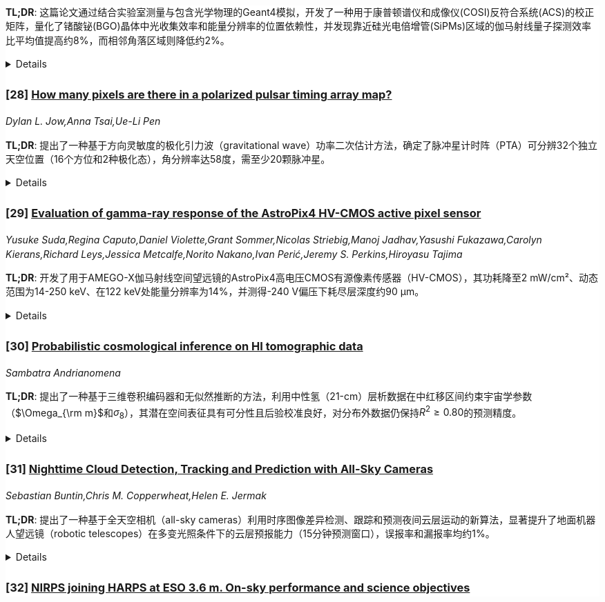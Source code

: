 **TL;DR**: 这篇论文通过结合实验室测量与包含光学物理的Geant4模拟，开发了一种用于康普顿谱仪和成像仪(COSI)反符合系统(ACS)的校正矩阵，量化了锗酸铋(BGO)晶体中光收集效率和能量分辨率的位置依赖性，并发现靠近硅光电倍增管(SiPMs)区域的伽马射线量子探测效率比平均值提高约8%，而相邻角落区域则降低约2%。


<details><summary>Details</summary></details>

### [28] [How many pixels are there in a polarized pulsar timing array map?](https://arxiv.org/abs/2507.21380)
*Dylan L. Jow,Anna Tsai,Ue-Li Pen*

**TL;DR**: 提出了一种基于方向灵敏度的极化引力波（gravitational wave）功率二次估计方法，确定了脉冲星计时阵（PTA）可分辨32个独立天空位置（16个方位和2种极化态），角分辨率达58度，需至少20颗脉冲星。


<details><summary>Details</summary></details>

### [29] [Evaluation of gamma-ray response of the AstroPix4 HV-CMOS active pixel sensor](https://arxiv.org/abs/2507.21618)
*Yusuke Suda,Regina Caputo,Daniel Violette,Grant Sommer,Nicolas Striebig,Manoj Jadhav,Yasushi Fukazawa,Carolyn Kierans,Richard Leys,Jessica Metcalfe,Norito Nakano,Ivan Perić,Jeremy S. Perkins,Hiroyasu Tajima*

**TL;DR**: 开发了用于AMEGO-X伽马射线空间望远镜的AstroPix4高电压CMOS有源像素传感器（HV-CMOS），其功耗降至2 mW/cm²、动态范围为14-250 keV、在122 keV处能量分辨率为14%，并测得-240 V偏压下耗尽层深度约90 μm。


<details><summary>Details</summary></details>

### [30] [Probabilistic cosmological inference on HI tomographic data](https://arxiv.org/abs/2507.21682)
*Sambatra Andrianomena*

**TL;DR**: 提出了一种基于三维卷积编码器和无似然推断的方法，利用中性氢（21-cm）层析数据在中红移区间约束宇宙学参数（$\Omega_{\rm m}$和$\sigma_{8}$），其潜在空间表征具有可分性且后验校准良好，对分布外数据仍保持$R^2 \ge 0.80$的预测精度。


<details><summary>Details</summary></details>

### [31] [Nighttime Cloud Detection, Tracking and Prediction with All-Sky Cameras](https://arxiv.org/abs/2507.21711)
*Sebastian Buntin,Chris M. Copperwheat,Helen E. Jermak*

**TL;DR**: 提出了一种基于全天空相机（all-sky cameras）利用时序图像差异检测、跟踪和预测夜间云层运动的新算法，显著提升了地面机器人望远镜（robotic telescopes）在多变光照条件下的云层预报能力（15分钟预测窗口），误报率和漏报率均约1%。


<details><summary>Details</summary></details>

### [32] [NIRPS joining HARPS at ESO 3.6 m. On-sky performance and science objectives](https://arxiv.org/abs/2507.21767)